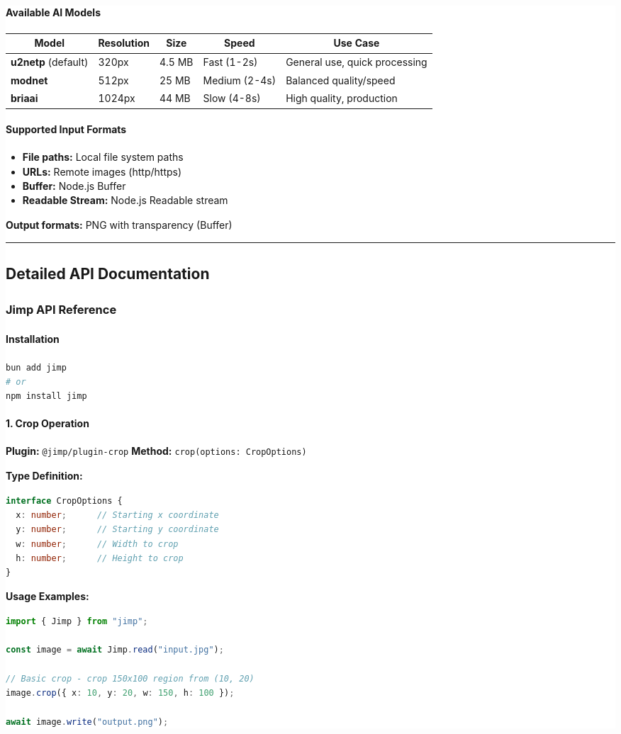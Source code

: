 #### Available AI Models

| Model | Resolution | Size | Speed | Use Case |
|-------|-----------|------|-------|----------|
| **u2netp** (default) | 320px | 4.5 MB | Fast (1-2s) | General use, quick processing |
| **modnet** | 512px | 25 MB | Medium (2-4s) | Balanced quality/speed |
| **briaai** | 1024px | 44 MB | Slow (4-8s) | High quality, production |

#### Supported Input Formats

- **File paths:** Local file system paths
- **URLs:** Remote images (http/https)
- **Buffer:** Node.js Buffer
- **Readable Stream:** Node.js Readable stream

**Output formats:** PNG with transparency (Buffer)

---

## Detailed API Documentation

### Jimp API Reference

#### Installation

```bash
bun add jimp
# or
npm install jimp
```

#### 1. Crop Operation

**Plugin:** `@jimp/plugin-crop`
**Method:** `crop(options: CropOptions)`

**Type Definition:**
```typescript
interface CropOptions {
  x: number;      // Starting x coordinate
  y: number;      // Starting y coordinate
  w: number;      // Width to crop
  h: number;      // Height to crop
}
```

**Usage Examples:**

```typescript
import { Jimp } from "jimp";

const image = await Jimp.read("input.jpg");

// Basic crop - crop 150x100 region from (10, 20)
image.crop({ x: 10, y: 20, w: 150, h: 100 });

await image.write("output.png");
```
